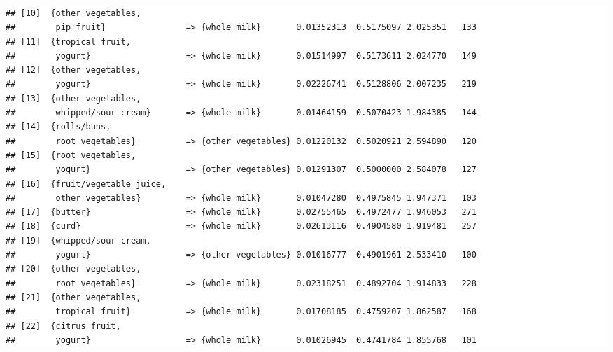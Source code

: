     ## [10]  {other vegetables,                                                                   
    ##        pip fruit}                => {whole milk}       0.01352313  0.5175097 2.025351   133
    ## [11]  {tropical fruit,                                                                     
    ##        yogurt}                   => {whole milk}       0.01514997  0.5173611 2.024770   149
    ## [12]  {other vegetables,                                                                   
    ##        yogurt}                   => {whole milk}       0.02226741  0.5128806 2.007235   219
    ## [13]  {other vegetables,                                                                   
    ##        whipped/sour cream}       => {whole milk}       0.01464159  0.5070423 1.984385   144
    ## [14]  {rolls/buns,                                                                         
    ##        root vegetables}          => {other vegetables} 0.01220132  0.5020921 2.594890   120
    ## [15]  {root vegetables,                                                                    
    ##        yogurt}                   => {other vegetables} 0.01291307  0.5000000 2.584078   127
    ## [16]  {fruit/vegetable juice,                                                              
    ##        other vegetables}         => {whole milk}       0.01047280  0.4975845 1.947371   103
    ## [17]  {butter}                   => {whole milk}       0.02755465  0.4972477 1.946053   271
    ## [18]  {curd}                     => {whole milk}       0.02613116  0.4904580 1.919481   257
    ## [19]  {whipped/sour cream,                                                                 
    ##        yogurt}                   => {other vegetables} 0.01016777  0.4901961 2.533410   100
    ## [20]  {other vegetables,                                                                   
    ##        root vegetables}          => {whole milk}       0.02318251  0.4892704 1.914833   228
    ## [21]  {other vegetables,                                                                   
    ##        tropical fruit}           => {whole milk}       0.01708185  0.4759207 1.862587   168
    ## [22]  {citrus fruit,                                                                       
    ##        yogurt}                   => {whole milk}       0.01026945  0.4741784 1.855768   101